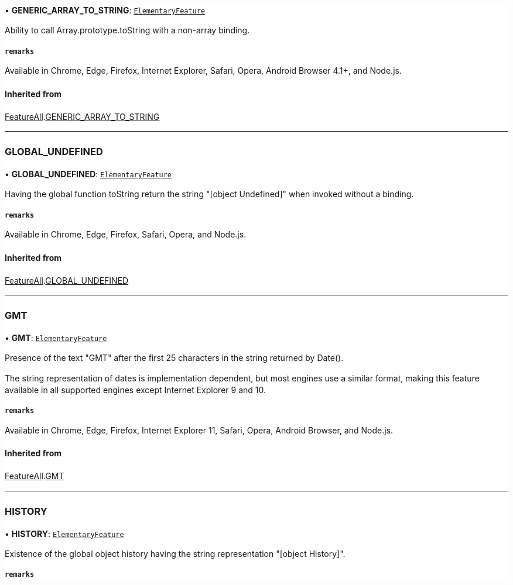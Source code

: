 • **GENERIC\_ARRAY\_TO\_STRING**: [`ElementaryFeature`](ElementaryFeature.md)

Ability to call Array.prototype.toString with a non-array binding.

**`remarks`**

Available in Chrome, Edge, Firefox, Internet Explorer, Safari, Opera, Android Browser 4.1+, and Node.js.

#### Inherited from

[FeatureAll](FeatureAll.md).[GENERIC_ARRAY_TO_STRING](FeatureAll.md#generic_array_to_string)

___

### GLOBAL\_UNDEFINED

• **GLOBAL\_UNDEFINED**: [`ElementaryFeature`](ElementaryFeature.md)

Having the global function toString return the string "\[object Undefined\]" when invoked without a binding.

**`remarks`**

Available in Chrome, Edge, Firefox, Safari, Opera, and Node.js.

#### Inherited from

[FeatureAll](FeatureAll.md).[GLOBAL_UNDEFINED](FeatureAll.md#global_undefined)

___

### GMT

• **GMT**: [`ElementaryFeature`](ElementaryFeature.md)

Presence of the text "GMT" after the first 25 characters in the string returned by Date\(\).

The string representation of dates is implementation dependent, but most engines use a similar format, making this feature available in all supported engines except Internet Explorer 9 and 10.

**`remarks`**

Available in Chrome, Edge, Firefox, Internet Explorer 11, Safari, Opera, Android Browser, and Node.js.

#### Inherited from

[FeatureAll](FeatureAll.md).[GMT](FeatureAll.md#gmt)

___

### HISTORY

• **HISTORY**: [`ElementaryFeature`](ElementaryFeature.md)

Existence of the global object history having the string representation "\[object History\]".

**`remarks`**
